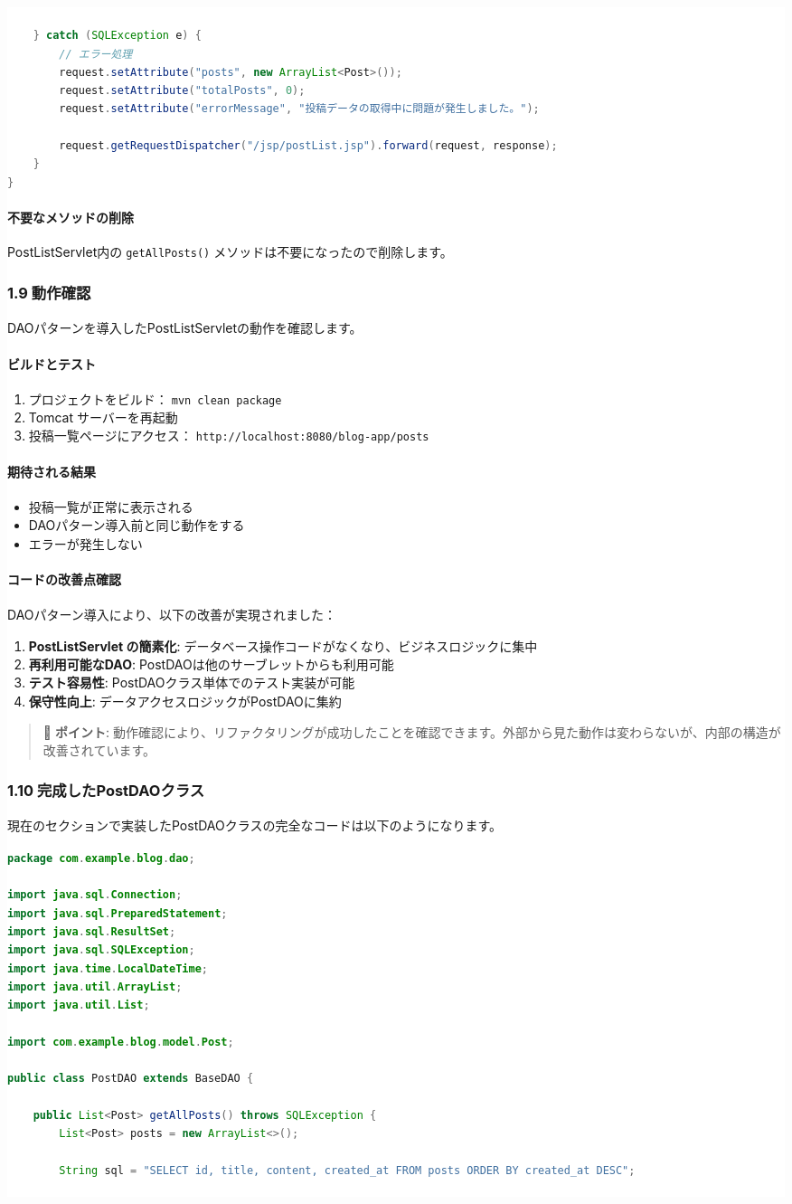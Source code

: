 ```java
        
    } catch (SQLException e) {
        // エラー処理
        request.setAttribute("posts", new ArrayList<Post>());
        request.setAttribute("totalPosts", 0);
        request.setAttribute("errorMessage", "投稿データの取得中に問題が発生しました。");
        
        request.getRequestDispatcher("/jsp/postList.jsp").forward(request, response);
    }
}
```

#### 不要なメソッドの削除

PostListServlet内の `getAllPosts()` メソッドは不要になったので削除します。

### 1.9 動作確認

DAOパターンを導入したPostListServletの動作を確認します。

#### ビルドとテスト

1. プロジェクトをビルド： `mvn clean package`
2. Tomcat サーバーを再起動
3. 投稿一覧ページにアクセス： `http://localhost:8080/blog-app/posts`

#### 期待される結果

* 投稿一覧が正常に表示される
* DAOパターン導入前と同じ動作をする
* エラーが発生しない

#### コードの改善点確認

DAOパターン導入により、以下の改善が実現されました：

1. **PostListServlet の簡素化**: データベース操作コードがなくなり、ビジネスロジックに集中
2. **再利用可能なDAO**: PostDAOは他のサーブレットからも利用可能
3. **テスト容易性**: PostDAOクラス単体でのテスト実装が可能
4. **保守性向上**: データアクセスロジックがPostDAOに集約

> 📝 **ポイント**: 動作確認により、リファクタリングが成功したことを確認できます。外部から見た動作は変わらないが、内部の構造が改善されています。

### 1.10 完成したPostDAOクラス

現在のセクションで実装したPostDAOクラスの完全なコードは以下のようになります。

```java
package com.example.blog.dao;

import java.sql.Connection;
import java.sql.PreparedStatement;
import java.sql.ResultSet;
import java.sql.SQLException;
import java.time.LocalDateTime;
import java.util.ArrayList;
import java.util.List;

import com.example.blog.model.Post;

public class PostDAO extends BaseDAO {
    
    public List<Post> getAllPosts() throws SQLException {
        List<Post> posts = new ArrayList<>();
        
        String sql = "SELECT id, title, content, created_at FROM posts ORDER BY created_at DESC";
        
```